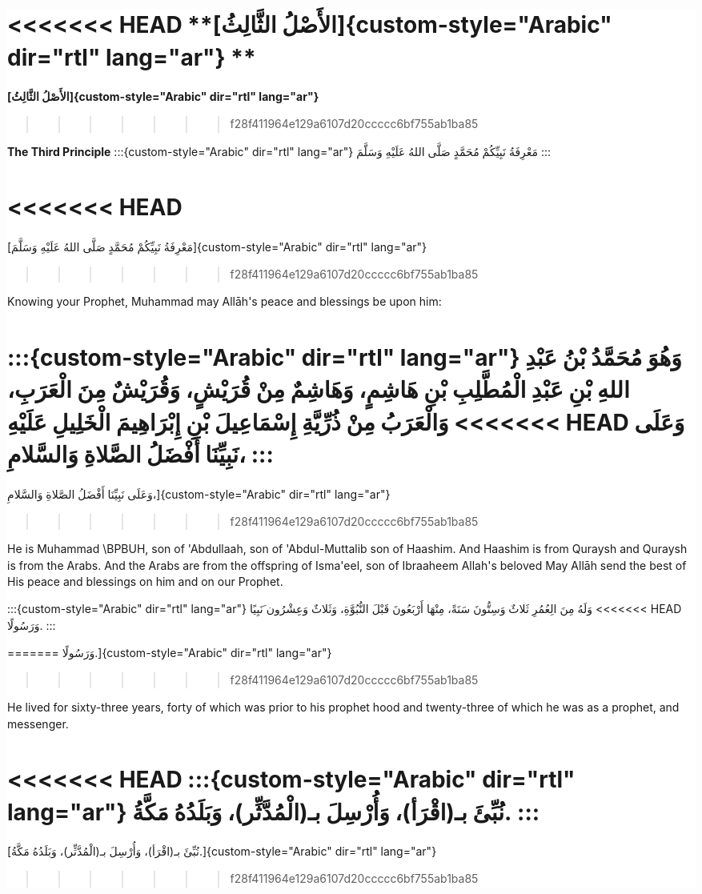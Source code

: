 
<<<<<<< HEAD
**[الأَصْلُ الثَّالِثُ]{custom-style="Arabic" dir="rtl" lang="ar"}
**
=======
**[الأَصْلُ الثَّالِثُ]{custom-style="Arabic" dir="rtl" lang="ar"}**
>>>>>>> f28f411964e129a6107d20ccccc6bf755ab1ba85

**The Third Principle**
:::{custom-style="Arabic" dir="rtl" lang="ar"}
مَعْرِفَةُ نَبِيِّكُمْ مُحَمَّدٍ صَلَّى اللهُ عَلَيْهِ
وَسَلَّمَ
:::

<<<<<<< HEAD
=======
[مَعْرِفَةُ نَبِيِّكُمْ مُحَمَّدٍ صَلَّى اللهُ عَلَيْهِ
وَسَلَّمَ]{custom-style="Arabic" dir="rtl" lang="ar"}
>>>>>>> f28f411964e129a6107d20ccccc6bf755ab1ba85

Knowing your Prophet, Muhammad may Allāh\'s peace and blessings be upon
him:

:::{custom-style="Arabic" dir="rtl" lang="ar"}
وَهُوَ مُحَمَّدُ بْنُ عَبْدِ اللهِ بْنِ عَبْدِ الْمُطَّلِبِ بْنِ
هَاشِمٍ، وَهَاشِمٌ مِنْ قُرَيْشٍ، وَقُرَيْشٌ مِنَ الْعَرَبِ، وَالْعَرَبُ
مِنْ ذُرِّيَّةِ إِسْمَاعِيلَ بْنِ إِبْرَاهِيمَ الْخَلِيلِ عَلَيْهِ
<<<<<<< HEAD
وَعَلَى نَبِيِّنَا أَفْضَلُ الصَّلاةِ وَالسَّلامِ،
:::
=======
وَعَلَى نَبِيِّنَا أَفْضَلُ الصَّلاةِ وَالسَّلامِ،]{custom-style="Arabic" dir="rtl" lang="ar"}
>>>>>>> f28f411964e129a6107d20ccccc6bf755ab1ba85


He is Muhammad \BPBUH, son of 'Abdullaah, son of 'Abdul-Muttalib son of
Haashim. And Haashim is from Quraysh and Quraysh is from the Arabs. And
the Arabs are from the offspring of Isma'eel, son of Ibraaheem Allah\'s
beloved May Allāh send the best of His peace and blessings on him and
on our Prophet.

:::{custom-style="Arabic" dir="rtl" lang="ar"}
وَلَهُ مِنَ الِعُمُرِ ثَلاثٌ وَسِتُّونَ سَنَةً، مِنْهَا أَرْبَعُونَ
قَبْلَ النُّبُوَّةِ، وَثَلاثٌ وَعِشْرُون َنَبِيًا
<<<<<<< HEAD
وَرَسُولًا.
:::

=======
وَرَسُولًا.]{custom-style="Arabic" dir="rtl" lang="ar"}
>>>>>>> f28f411964e129a6107d20ccccc6bf755ab1ba85

He lived for sixty-three years, forty of which was prior to his prophet
hood and twenty-three of which he was as a prophet, and messenger.

<<<<<<< HEAD
:::{custom-style="Arabic" dir="rtl" lang="ar"}
نُبِّئَ بـ(اقْرَأ)، وَأُرْسِلَ بـ(الْمُدَّثِّر)، وَبَلَدُهُ
مَكَّةُ.
:::
=======
[نُبِّئَ بـ(اقْرَأ)، وَأُرْسِلَ بـ(الْمُدَّثِّر)، وَبَلَدُهُ
مَكَّةُ.]{custom-style="Arabic" dir="rtl" lang="ar"}
>>>>>>> f28f411964e129a6107d20ccccc6bf755ab1ba85
